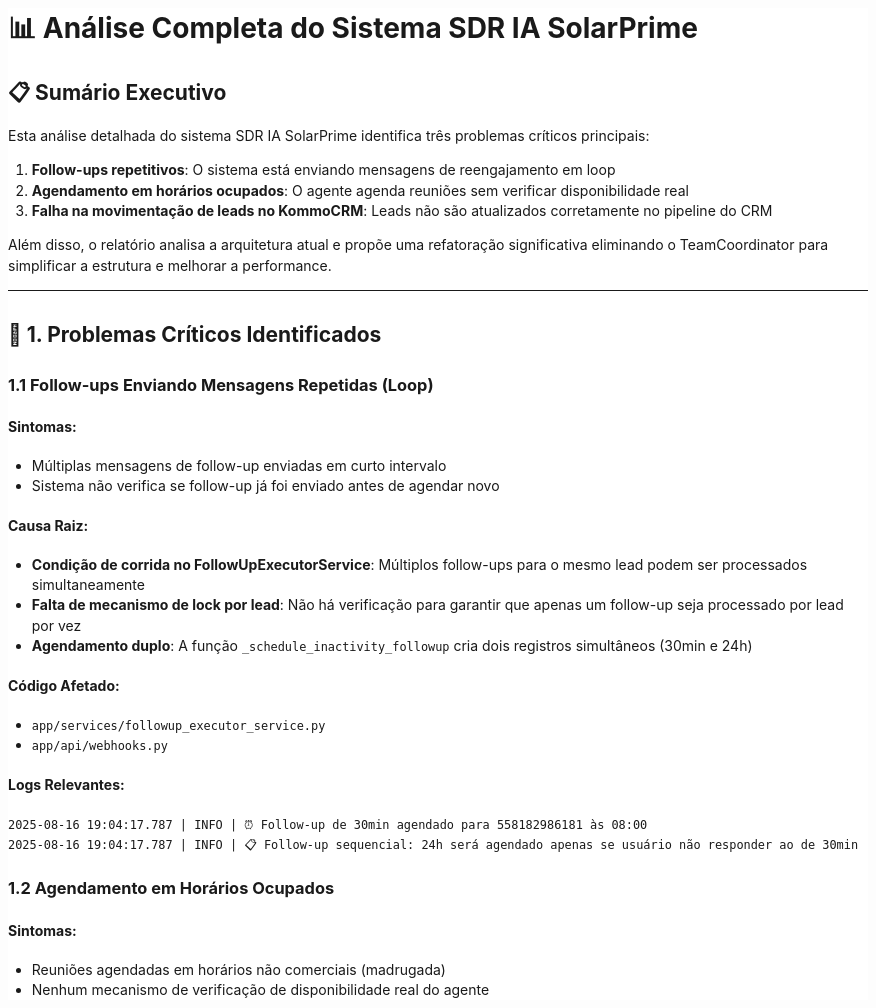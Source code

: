 # 📊 Análise Completa do Sistema SDR IA SolarPrime

## 📋 Sumário Executivo

Esta análise detalhada do sistema SDR IA SolarPrime identifica três problemas críticos principais:

1. **Follow-ups repetitivos**: O sistema está enviando mensagens de reengajamento em loop
2. **Agendamento em horários ocupados**: O agente agenda reuniões sem verificar disponibilidade real
3. **Falha na movimentação de leads no KommoCRM**: Leads não são atualizados corretamente no pipeline do CRM

Além disso, o relatório analisa a arquitetura atual e propõe uma refatoração significativa eliminando o TeamCoordinator para simplificar a estrutura e melhorar a performance.

---

## 🎯 1. Problemas Críticos Identificados

### 1.1 Follow-ups Enviando Mensagens Repetidas (Loop)

#### Sintomas:
- Múltiplas mensagens de follow-up enviadas em curto intervalo
- Sistema não verifica se follow-up já foi enviado antes de agendar novo

#### Causa Raiz:
- **Condição de corrida no FollowUpExecutorService**: Múltiplos follow-ups para o mesmo lead podem ser processados simultaneamente
- **Falta de mecanismo de lock por lead**: Não há verificação para garantir que apenas um follow-up seja processado por lead por vez
- **Agendamento duplo**: A função `_schedule_inactivity_followup` cria dois registros simultâneos (30min e 24h)

#### Código Afetado:
- `app/services/followup_executor_service.py`
- `app/api/webhooks.py`

#### Logs Relevantes:
```
2025-08-16 19:04:17.787 | INFO | ⏰ Follow-up de 30min agendado para 558182986181 às 08:00
2025-08-16 19:04:17.787 | INFO | 📋 Follow-up sequencial: 24h será agendado apenas se usuário não responder ao de 30min
```

### 1.2 Agendamento em Horários Ocupados

#### Sintomas:
- Reuniões agendadas em horários não comerciais (madrugada)
- Nenhum mecanismo de verificação de disponibilidade real do agente
